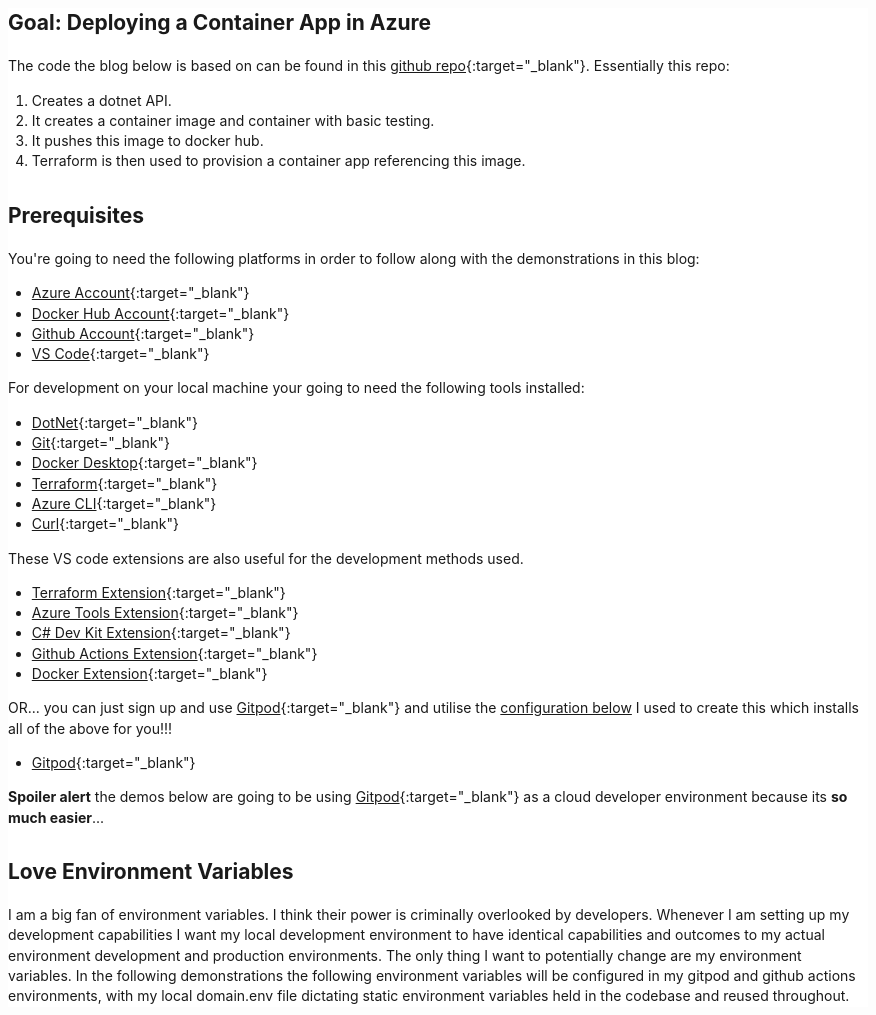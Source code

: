 ## Goal: Deploying a Container App in Azure

The code the blog below is based on can be found in this [github repo](https://github.com/hungovercoders/template.azure.container.dotnet){:target="\_blank"}. Essentially this repo:

1. Creates a dotnet API.
2. It creates a container image and container with basic testing.
3. It pushes this image to docker hub.
4. Terraform is then used to provision a container app referencing this image.

## Prerequisites

You're going to need the following platforms in order to follow along with the demonstrations in this blog:

- [Azure Account](https://portal.azure.com){:target="\_blank"}
- [Docker Hub Account](https://hub.docker.com){:target="\_blank"}
- [Github Account](https://github.com/){:target="\_blank"}
- [VS Code](https://code.visualstudio.com/download){:target="\_blank"}

For development on your local machine your going to need the following tools installed:

- [DotNet](https://dotnet.microsoft.com/en-us/download/dotnet-framework){:target="\_blank"}
- [Git](https://git-scm.com/downloads){:target="\_blank"}
- [Docker Desktop](https://www.docker.com/products/docker-desktop/){:target="\_blank"}
- [Terraform](https://developer.hashicorp.com/terraform/install){:target="\_blank"}
- [Azure CLI](https://learn.microsoft.com/en-us/cli/azure/install-azure-cli){:target="\_blank"}
- [Curl](https://help.ubidots.com/en/articles/2165289-learn-how-to-install-run-curl-on-windows-macosx-linux){:target="\_blank"}

These VS code extensions are also useful for the development methods used.

- [Terraform Extension](https://marketplace.visualstudio.com/items?itemName=HashiCorp.terraform){:target="\_blank"}
- [Azure Tools Extension](https://marketplace.visualstudio.com/items?itemName=ms-vscode.vscode-node-azure-pack){:target="\_blank"}
- [C# Dev Kit Extension](https://marketplace.visualstudio.com/items?itemName=ms-dotnettools.csdevkit){:target="\_blank"}
- [Github Actions Extension](https://marketplace.visualstudio.com/items?itemName=GitHub.vscode-github-actions){:target="\_blank"}
- [Docker Extension](https://code.visualstudio.com/docs/containers/overview){:target="\_blank"}

OR... you can just sign up and use [Gitpod](https://gitpod.io){:target="\_blank"} and utilise the [configuration below](#configure-cloud-developer-startup) I used to create this which installs all of the above for you!!!

- [Gitpod](https://gitpod.io){:target="\_blank"}

**Spoiler alert** the demos below are going to be using [Gitpod](https://gitpod.io){:target="\_blank"} as a cloud developer environment because its **so much easier**...

## Love Environment Variables

I am a big fan of environment variables. I think their power is criminally overlooked by developers. Whenever I am setting up my development capabilities I want my local development environment to have identical capabilities and outcomes to my actual environment development and production environments. The only thing I want to potentially change are my environment variables. In the following demonstrations the following environment variables will be configured in my gitpod and github actions environments, with my local domain.env file dictating static environment variables held in the codebase and reused throughout.
